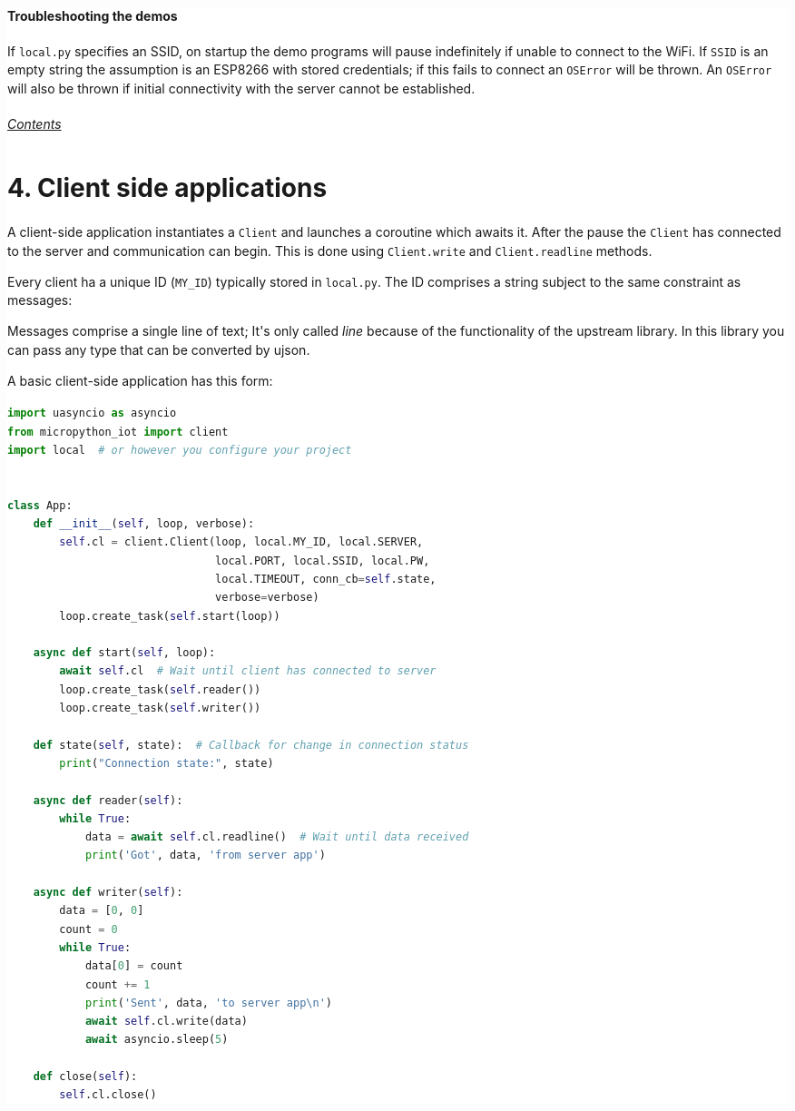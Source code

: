#### Troubleshooting the demos

If `local.py` specifies an SSID, on startup the demo programs will pause
indefinitely if unable to connect to the WiFi. If `SSID` is an empty string the
assumption is an ESP8266 with stored credentials; if this fails to connect an
`OSError` will be thrown. An `OSError` will also be thrown if initial
connectivity with the server cannot be established.

###### [Contents](./README.md#1-contents)

# 4. Client side applications

A client-side application instantiates a `Client` and launches a coroutine
which awaits it. After the pause the `Client` has connected to the server and
communication can begin. This is done using `Client.write` and
`Client.readline` methods.

Every client ha a unique ID (`MY_ID`) typically stored in `local.py`. The ID
comprises a string subject to the same constraint as messages:

Messages comprise a single line of text; It's only called *line* because of the
functionality of the upstream library. In this library you can pass any type that
can be converted by ujson.

A basic client-side application has this form:
```python
import uasyncio as asyncio
from micropython_iot import client
import local  # or however you configure your project


class App:
    def __init__(self, loop, verbose):
        self.cl = client.Client(loop, local.MY_ID, local.SERVER,
                                local.PORT, local.SSID, local.PW,
                                local.TIMEOUT, conn_cb=self.state, 
                                verbose=verbose)
        loop.create_task(self.start(loop))

    async def start(self, loop):
        await self.cl  # Wait until client has connected to server
        loop.create_task(self.reader())
        loop.create_task(self.writer())

    def state(self, state):  # Callback for change in connection status
        print("Connection state:", state)

    async def reader(self):
        while True:
            data = await self.cl.readline()  # Wait until data received
            print('Got', data, 'from server app')

    async def writer(self):
        data = [0, 0]
        count = 0
        while True:
            data[0] = count
            count += 1
            print('Sent', data, 'to server app\n')
            await self.cl.write(data)
            await asyncio.sleep(5)

    def close(self):
        self.cl.close()

```